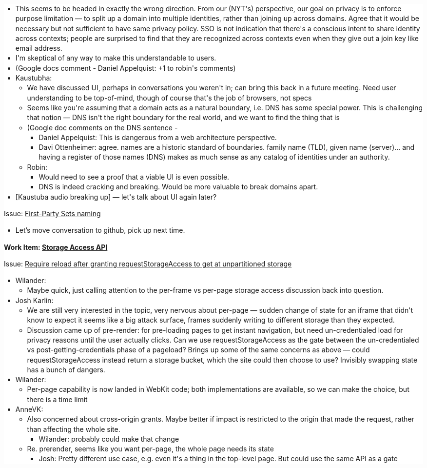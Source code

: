    * This seems to be headed in exactly the wrong direction.  From our (NYT's) perspective, our goal on privacy is to enforce purpose limitation — to split up a domain into multiple identities, rather than joining up across domains.  Agree that it would be necessary but not sufficient to have same privacy policy.  SSO is not indication that there's a conscious intent to share identity across contexts; people are surprised to find that they are recognized across contexts even when they give out a join key like email address.
   * I'm skeptical of any way to make this understandable to users.
   * (Google docs comment - Daniel Appelquist: +1 to robin's comments)
* Kaustubha:
   * We have discussed UI, perhaps in conversations you weren't in; can bring this back in a future meeting.  Need user understanding to be top-of-mind, though of course that's the job of browsers, not specs
   * Seems like you're assuming that a domain acts as a natural boundary, i.e. DNS has some special power.  This is challenging that notion — DNS isn't the right boundary for the real world, and we want to find the thing that is
   * (Google doc comments on the DNS sentence - 
       * Daniel Appelquist: This is dangerous from a web architecture perspective.
       * Davi Ottenheimer: agree. names are a historic standard of boundaries. family name (TLD), given name (server)... and having a register of those names (DNS) makes as much sense as any catalog of identities under an authority.
   * Robin:
      * Would need to see a proof that a viable UI is even possible.
      * DNS is indeed cracking and breaking.  Would be more valuable to break domains apart.
* [Kaustuba audio breaking up] — let's talk about UI again later?


Issue: [First-Party Sets naming](https://github.com/privacycg/first-party-sets/issues/27)
* Let’s move conversation to github, pick up next time.


<b>Work Item: [Storage Access API](https://github.com/privacycg/storage-access)</b>

Issue: [Require reload after granting requestStorageAccess to get at unpartitioned storage](https://github.com/privacycg/storage-access/issues/62)
* Wilander:
   * Maybe quick, just calling attention to the per-frame vs per-page storage access discussion back into question.
* Josh Karlin:
   * We are still very interested in the topic, very nervous about per-page — sudden change of state for an iframe that didn't know to expect it seems like a big attack surface, frames suddenly writing to different storage than they expected.
   * Discussion came up of pre-render: for pre-loading pages to get instant navigation, but need un-credentialed load for privacy reasons until the user actually clicks.  Can we use requestStorageAccess as the gate between the un-credentialed vs post-getting-credentials phase of a pageload?  Brings up some of the same concerns as above — could requestStorageAccess instead return a storage bucket, which the site could then choose to use?  Invisibly swapping state has a bunch of dangers.
* Wilander:
   * Per-page capability is now landed in WebKit code; both implementations are available, so we can make the choice, but there is a time limit
* AnneVK:
   * Also concerned about cross-origin grants.  Maybe better if impact is restricted to the origin that made the request, rather than affecting the whole site.
      * Wilander: probably could make that change
   * Re. prerender, seems like you want per-page, the whole page needs its state
      * Josh: Pretty different use case, e.g. even it's a thing in the top-level page.  But could use the same API as a gate
